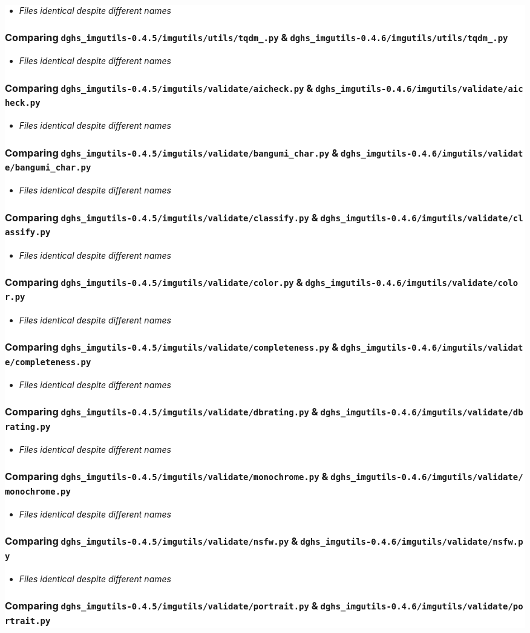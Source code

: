 * *Files identical despite different names*

### Comparing `dghs_imgutils-0.4.5/imgutils/utils/tqdm_.py` & `dghs_imgutils-0.4.6/imgutils/utils/tqdm_.py`

 * *Files identical despite different names*

### Comparing `dghs_imgutils-0.4.5/imgutils/validate/aicheck.py` & `dghs_imgutils-0.4.6/imgutils/validate/aicheck.py`

 * *Files identical despite different names*

### Comparing `dghs_imgutils-0.4.5/imgutils/validate/bangumi_char.py` & `dghs_imgutils-0.4.6/imgutils/validate/bangumi_char.py`

 * *Files identical despite different names*

### Comparing `dghs_imgutils-0.4.5/imgutils/validate/classify.py` & `dghs_imgutils-0.4.6/imgutils/validate/classify.py`

 * *Files identical despite different names*

### Comparing `dghs_imgutils-0.4.5/imgutils/validate/color.py` & `dghs_imgutils-0.4.6/imgutils/validate/color.py`

 * *Files identical despite different names*

### Comparing `dghs_imgutils-0.4.5/imgutils/validate/completeness.py` & `dghs_imgutils-0.4.6/imgutils/validate/completeness.py`

 * *Files identical despite different names*

### Comparing `dghs_imgutils-0.4.5/imgutils/validate/dbrating.py` & `dghs_imgutils-0.4.6/imgutils/validate/dbrating.py`

 * *Files identical despite different names*

### Comparing `dghs_imgutils-0.4.5/imgutils/validate/monochrome.py` & `dghs_imgutils-0.4.6/imgutils/validate/monochrome.py`

 * *Files identical despite different names*

### Comparing `dghs_imgutils-0.4.5/imgutils/validate/nsfw.py` & `dghs_imgutils-0.4.6/imgutils/validate/nsfw.py`

 * *Files identical despite different names*

### Comparing `dghs_imgutils-0.4.5/imgutils/validate/portrait.py` & `dghs_imgutils-0.4.6/imgutils/validate/portrait.py`
